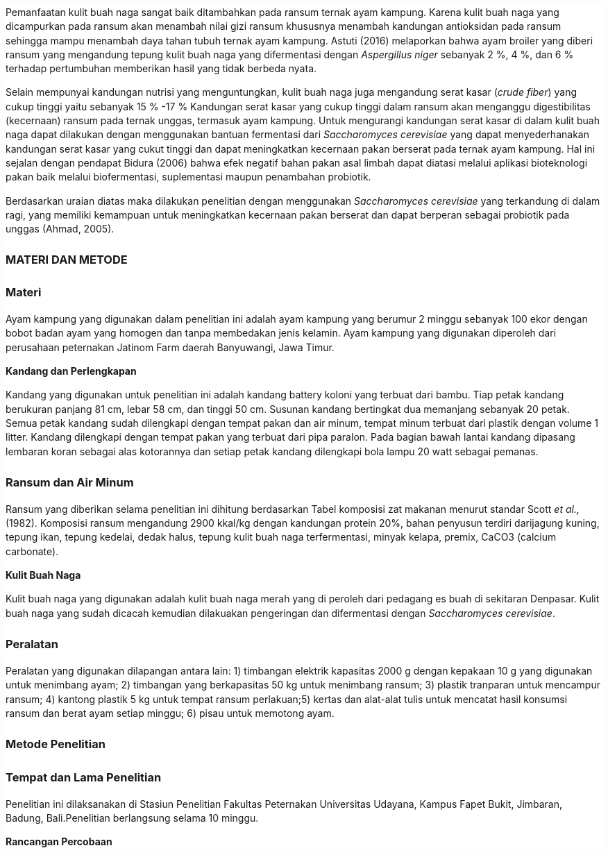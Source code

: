 <p><span class="font6">Pemanfaatan kulit buah naga sangat baik ditambahkan pada ransum ternak ayam kampung. Karena kulit buah naga yang dicampurkan pada ransum akan menambah nilai gizi ransum khususnya menambah kandungan antioksidan pada ransum sehingga mampu menambah daya tahan tubuh ternak ayam kampung. Astuti (2016) melaporkan bahwa ayam broiler yang diberi ransum yang mengandung tepung kulit buah naga yang difermentasi dengan </span><span class="font6" style="font-style:italic;">Aspergillus niger</span><span class="font6"> sebanyak 2 %, 4 %, dan 6 % terhadap pertumbuhan memberikan hasil yang tidak berbeda nyata.</span></p>
<p><span class="font6">Selain mempunyai kandungan nutrisi yang menguntungkan, kulit buah naga juga mengandung serat kasar (</span><span class="font6" style="font-style:italic;">crude fiber</span><span class="font6">) yang cukup tinggi yaitu sebanyak 15 % -17 % Kandungan serat kasar yang cukup tinggi dalam ransum akan menganggu digestibilitas (kecernaan) ransum pada ternak unggas, termasuk ayam kampung. Untuk mengurangi kandungan serat kasar di dalam kulit buah naga dapat dilakukan dengan menggunakan bantuan fermentasi dari </span><span class="font6" style="font-style:italic;">Saccharomyces cerevisiae</span><span class="font6"> yang dapat menyederhanakan kandungan serat kasar yang cukut tinggi dan dapat meningkatkan kecernaan pakan berserat pada ternak ayam kampung. Hal ini sejalan dengan pendapat Bidura (2006) bahwa efek negatif bahan pakan asal limbah dapat diatasi melalui aplikasi bioteknologi pakan baik melalui biofermentasi, suplementasi maupun penambahan probiotik.</span></p>
<p><span class="font6">Berdasarkan uraian diatas maka dilakukan penelitian dengan menggunakan </span><span class="font6" style="font-style:italic;">Saccharomyces cerevisiae</span><span class="font6"> yang terkandung di dalam ragi, yang memiliki kemampuan untuk meningkatkan kecernaan pakan berserat dan dapat berperan sebagai probiotik pada unggas (Ahmad, 2005).</span></p>
<h3><a name="bookmark14"></a><span class="font6" style="font-weight:bold;"><a name="bookmark15"></a>MATERI DAN METODE</span></h3>
<h3><a name="bookmark16"></a><span class="font6" style="font-weight:bold;"><a name="bookmark17"></a>Materi</span></h3>
<p><span class="font6">Ayam kampung yang digunakan dalam penelitian ini adalah ayam kampung yang berumur 2 minggu sebanyak 100 ekor dengan bobot badan ayam yang homogen dan tanpa membedakan jenis kelamin. Ayam kampung yang digunakan diperoleh dari perusahaan peternakan Jatinom Farm daerah Banyuwangi, Jawa Timur.</span></p>
<p><span class="font6" style="font-weight:bold;">Kandang dan Perlengkapan</span></p>
<p><span class="font6">Kandang yang digunakan untuk penelitian ini adalah kandang battery koloni yang terbuat dari bambu. Tiap petak kandang berukuran panjang 81 cm, lebar 58 cm, dan tinggi 50 cm. Susunan kandang bertingkat dua memanjang sebanyak 20 petak. Semua petak kandang sudah dilengkapi dengan tempat pakan dan air minum, tempat minum terbuat dari plastik dengan volume 1 litter. Kandang dilengkapi dengan tempat pakan yang terbuat dari pipa paralon. Pada bagian bawah lantai kandang dipasang lembaran koran sebagai alas kotorannya dan setiap petak kandang dilengkapi bola lampu 20 watt sebagai pemanas.</span></p>
<h3><a name="bookmark18"></a><span class="font6" style="font-weight:bold;"><a name="bookmark19"></a>Ransum dan Air Minum</span></h3>
<p><span class="font6">Ransum yang diberikan selama penelitian ini dihitung berdasarkan Tabel komposisi zat makanan menurut standar Scott </span><span class="font6" style="font-style:italic;">et al.,</span><span class="font6"> (1982). Komposisi ransum mengandung 2900 kkal/kg dengan kandungan protein 20%, bahan penyusun terdiri darijagung kuning, tepung ikan, tepung kedelai, dedak halus, tepung kulit buah naga terfermentasi, minyak kelapa, premix, CaCO</span><span class="font2">3 </span><span class="font6">(calcium carbonate).</span></p>
<p><span class="font6" style="font-weight:bold;">Kulit Buah Naga</span></p>
<p><span class="font6">Kulit buah naga yang digunakan adalah kulit buah naga merah yang di peroleh dari pedagang es buah di sekitaran Denpasar. Kulit buah naga yang sudah dicacah kemudian dilakuakan pengeringan dan difermentasi dengan </span><span class="font6" style="font-style:italic;">Saccharomyces cerevisiae</span><span class="font6">.</span></p>
<h3><a name="bookmark20"></a><span class="font6" style="font-weight:bold;"><a name="bookmark21"></a>Peralatan</span></h3>
<p><span class="font6">Peralatan yang digunakan dilapangan antara lain: 1) timbangan elektrik kapasitas 2000 g dengan kepakaan 10 g yang digunakan untuk menimbang ayam; 2) timbangan yang berkapasitas 50 kg untuk menimbang ransum; 3) plastik tranparan untuk mencampur ransum; 4) kantong plastik 5 kg untuk tempat ransum perlakuan;5) kertas dan alat-alat tulis untuk mencatat hasil konsumsi ransum dan berat ayam setiap minggu; 6) pisau untuk memotong ayam.</span></p>
<h3><a name="bookmark22"></a><span class="font6" style="font-weight:bold;"><a name="bookmark23"></a>Metode Penelitian</span><br><br><span class="font6" style="font-weight:bold;"><a name="bookmark24"></a>Tempat dan Lama Penelitian</span></h3>
<p><span class="font6">Penelitian ini dilaksanakan di Stasiun Penelitian Fakultas Peternakan Universitas Udayana, Kampus Fapet Bukit, Jimbaran, Badung, Bali.Penelitian berlangsung selama 10 minggu.</span></p>
<p><span class="font6" style="font-weight:bold;">Rancangan Percobaan</span></p>